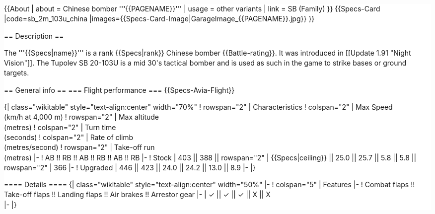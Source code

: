 {{About
| about = Chinese bomber '''{{PAGENAME}}'''
| usage = other variants
| link = SB (Family)
}}
{{Specs-Card
|code=sb_2m_103u_china
|images={{Specs-Card-Image|GarageImage_{{PAGENAME}}.jpg}}
}}

== Description ==

The '''{{Specs|name}}''' is a rank {{Specs|rank}} Chinese bomber {{Battle-rating}}. It was introduced in [[Update 1.91 "Night Vision"]]. The Tupolev SB 20-103U is a mid 30's tactical bomber and is used as such in the game to strike bases or ground targets.

== General info ==
=== Flight performance ===
{{Specs-Avia-Flight}}


{| class="wikitable" style="text-align:center" width="70%"
! rowspan="2" | Characteristics
! colspan="2" | Max Speed<br>(km/h at 4,000 m)
! rowspan="2" | Max altitude<br>(metres)
! colspan="2" | Turn time<br>(seconds)
! colspan="2" | Rate of climb<br>(metres/second)
! rowspan="2" | Take-off run<br>(metres)
|-
! AB !! RB !! AB !! RB !! AB !! RB
|-
! Stock
| 403 || 388 || rowspan="2" | {{Specs|ceiling}} || 25.0 || 25.7 || 5.8 || 5.8 || rowspan="2" | 366
|-
! Upgraded
| 446 || 423 || 24.0 || 24.2 || 13.0 || 8.9
|-
|}

==== Details ====
{| class="wikitable" style="text-align:center" width="50%"
|-
! colspan="5" | Features
|-
! Combat flaps !! Take-off flaps !! Landing flaps !! Air brakes !! Arrestor gear
|-
| ✓ || ✓ || ✓ || X || X     
|-
|}
